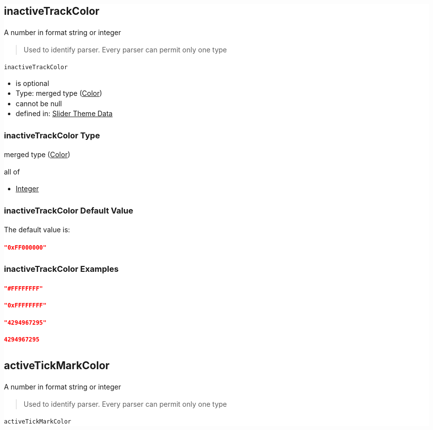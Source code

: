 ## inactiveTrackColor

A number in format string or integer


> Used to identify parser. Every parser can permit only one type
>

`inactiveTrackColor`

-   is optional
-   Type: merged type ([Color](app_bar_theme-properties-color.md))
-   cannot be null
-   defined in: [Slider Theme Data](app_bar_theme-properties-color.md)

### inactiveTrackColor Type

merged type ([Color](app_bar_theme-properties-color.md))

all of

-   [Integer](color-allof-integer.md)

### inactiveTrackColor Default Value

The default value is:

```json
"0xFF000000"
```

### inactiveTrackColor Examples

```json
"#FFFFFFFF"
```

```json
"0xFFFFFFFF"
```

```json
"4294967295"
```

```json
4294967295
```

## activeTickMarkColor

A number in format string or integer


> Used to identify parser. Every parser can permit only one type
>

`activeTickMarkColor`
